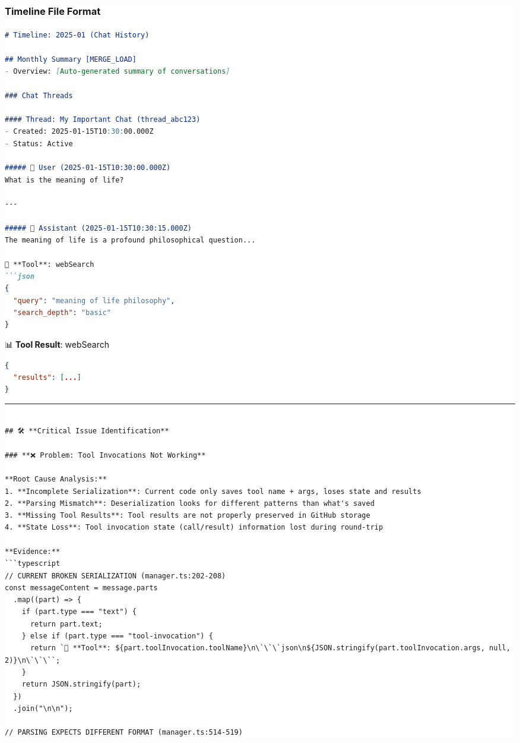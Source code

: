 ### **Timeline File Format**
```markdown
# Timeline: 2025-01 (Chat History)

## Monthly Summary [MERGE_LOAD]
- Overview: [Auto-generated summary of conversations]

### Chat Threads

#### Thread: My Important Chat (thread_abc123)
- Created: 2025-01-15T10:30:00.000Z
- Status: Active

##### 👤 User (2025-01-15T10:30:00.000Z)
What is the meaning of life?

---

##### 🤖 Assistant (2025-01-15T10:30:15.000Z)
The meaning of life is a profound philosophical question...

🔧 **Tool**: webSearch
```json
{
  "query": "meaning of life philosophy",
  "search_depth": "basic"
}
```

📊 **Tool Result**: webSearch
```json
{
  "results": [...]
}
```

---
```

## 🛠️ **Critical Issue Identification**

### **❌ Problem: Tool Invocations Not Working**

**Root Cause Analysis:**
1. **Incomplete Serialization**: Current code only saves tool name + args, loses state and results
2. **Parsing Mismatch**: Deserialization looks for different patterns than what's saved
3. **Missing Tool Results**: Tool results are not properly preserved in GitHub storage
4. **State Loss**: Tool invocation state (call/result) information lost during round-trip

**Evidence:**
```typescript
// CURRENT BROKEN SERIALIZATION (manager.ts:202-208)
const messageContent = message.parts
  .map((part) => {
    if (part.type === "text") {
      return part.text;
    } else if (part.type === "tool-invocation") {
      return `🔧 **Tool**: ${part.toolInvocation.toolName}\n\`\`\`json\n${JSON.stringify(part.toolInvocation.args, null, 2)}\n\`\`\``;
    }
    return JSON.stringify(part);
  })
  .join("\n\n");

// PARSING EXPECTS DIFFERENT FORMAT (manager.ts:514-519)
```
